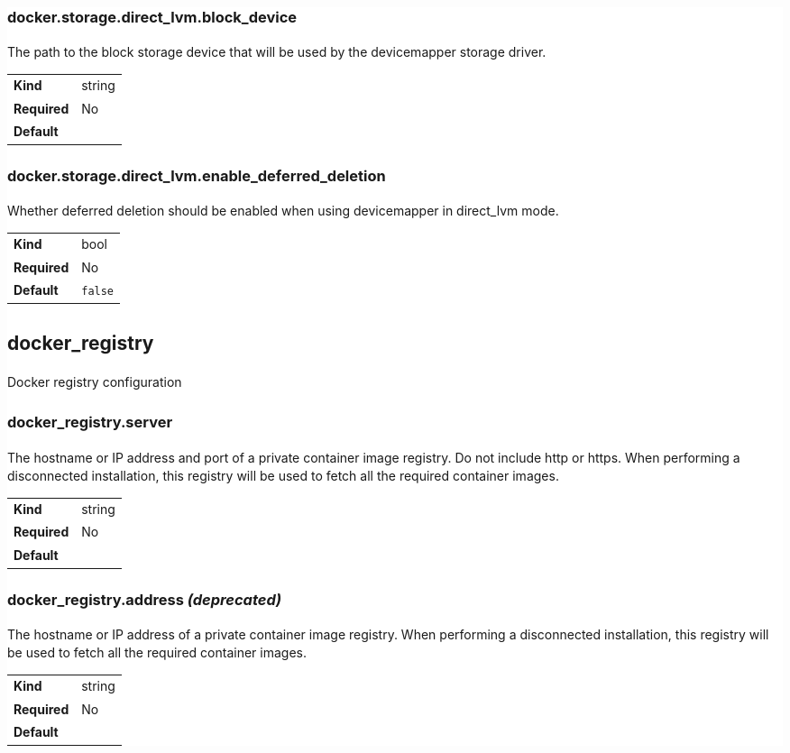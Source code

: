 ###  docker.storage.direct_lvm.block_device

 The path to the block storage device that will be used by the devicemapper storage driver. 

| | |
|----------|-----------------|
| **Kind** |  string |
| **Required** |  No |
| **Default** | ` ` | 

###  docker.storage.direct_lvm.enable_deferred_deletion

 Whether deferred deletion should be enabled when using devicemapper in direct_lvm mode. 

| | |
|----------|-----------------|
| **Kind** |  bool |
| **Required** |  No |
| **Default** | `false` | 

##  docker_registry

 Docker registry configuration 

###  docker_registry.server

 The hostname or IP address and port of a private container image registry. Do not include http or https. When performing a disconnected installation, this registry will be used to fetch all the required container images. 

| | |
|----------|-----------------|
| **Kind** |  string |
| **Required** |  No |
| **Default** | ` ` | 

###  docker_registry.address _(deprecated)_

 The hostname or IP address of a private container image registry. When performing a disconnected installation, this registry will be used to fetch all the required container images. 

| | |
|----------|-----------------|
| **Kind** |  string |
| **Required** |  No |
| **Default** | ` ` | 
